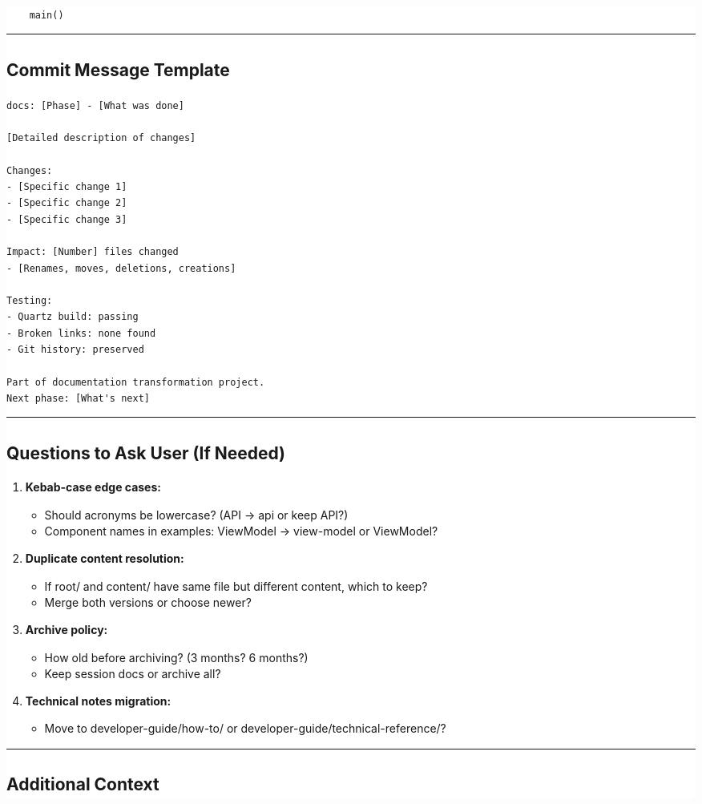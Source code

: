 ```python
    main()
```

---

## Commit Message Template

```
docs: [Phase] - [What was done]

[Detailed description of changes]

Changes:
- [Specific change 1]
- [Specific change 2]
- [Specific change 3]

Impact: [Number] files changed
- [Renames, moves, deletions, creations]

Testing:
- Quartz build: passing
- Broken links: none found
- Git history: preserved

Part of documentation transformation project.
Next phase: [What's next]
```

---

## Questions to Ask User (If Needed)

1. **Kebab-case edge cases:**
   - Should acronyms be lowercase? (API → api or keep API?)
   - Component names in examples: ViewModel → view-model or ViewModel?

2. **Duplicate content resolution:**
   - If root/ and content/ have same file but different content, which to keep?
   - Merge both versions or choose newer?

3. **Archive policy:**
   - How old before archiving? (3 months? 6 months?)
   - Keep session docs or archive all?

4. **Technical notes migration:**
   - Move to developer-guide/how-to/ or developer-guide/technical-reference/?

---

## Additional Context
